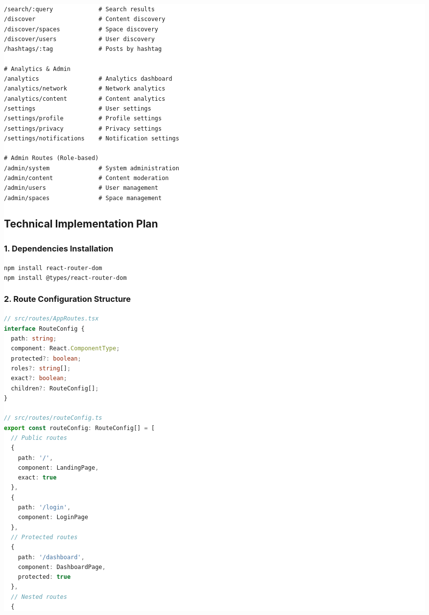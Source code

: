 ```
/search/:query             # Search results
/discover                  # Content discovery
/discover/spaces           # Space discovery
/discover/users            # User discovery
/hashtags/:tag             # Posts by hashtag

# Analytics & Admin
/analytics                 # Analytics dashboard
/analytics/network         # Network analytics
/analytics/content         # Content analytics
/settings                  # User settings
/settings/profile          # Profile settings
/settings/privacy          # Privacy settings
/settings/notifications    # Notification settings

# Admin Routes (Role-based)
/admin/system              # System administration
/admin/content             # Content moderation
/admin/users               # User management
/admin/spaces              # Space management
```

## Technical Implementation Plan

### 1. Dependencies Installation
```bash
npm install react-router-dom
npm install @types/react-router-dom
```

### 2. Route Configuration Structure
```typescript
// src/routes/AppRoutes.tsx
interface RouteConfig {
  path: string;
  component: React.ComponentType;
  protected?: boolean;
  roles?: string[];
  exact?: boolean;
  children?: RouteConfig[];
}

// src/routes/routeConfig.ts
export const routeConfig: RouteConfig[] = [
  // Public routes
  {
    path: '/',
    component: LandingPage,
    exact: true
  },
  {
    path: '/login',
    component: LoginPage
  },
  // Protected routes
  {
    path: '/dashboard',
    component: DashboardPage,
    protected: true
  },
  // Nested routes
  {
```